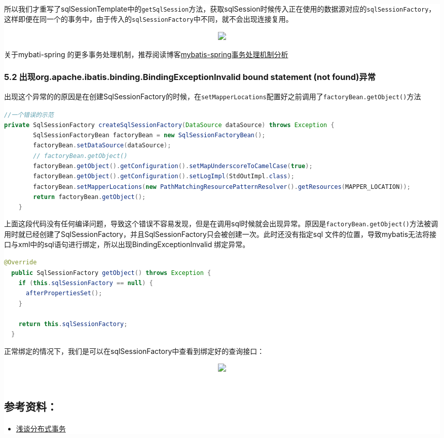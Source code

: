 所以我们才重写了sqlSessionTemplate中的`getSqlSession`方法，获取sqlSession时候传入正在使用的数据源对应的`sqlSessionFactory`，这样即便在同一个的事务中，由于传入的`sqlSessionFactory`中不同，就不会出现连接复用。

<div align="center"> <img src="https://github.com/qs/SpringNotes/blob/master/pictures/customSqlSessionTemplate.png"/> </div>



关于mybati-spring 的更多事务处理机制，推荐阅读博客[mybatis-spring事务处理机制分析](https://my.oschina.net/fifadxj/blog/785621)



### 5.2  出现org.apache.ibatis.binding.BindingExceptionInvalid bound statement (not found)异常

出现这个异常的的原因是在创建SqlSessionFactory的时候，在`setMapperLocations`配置好之前调用了`factoryBean.getObject()`方法

```java
//一个错误的示范
private SqlSessionFactory createSqlSessionFactory(DataSource dataSource) throws Exception {
        SqlSessionFactoryBean factoryBean = new SqlSessionFactoryBean();
        factoryBean.setDataSource(dataSource);
        // factoryBean.getObject()
        factoryBean.getObject().getConfiguration().setMapUnderscoreToCamelCase(true);
        factoryBean.getObject().getConfiguration().setLogImpl(StdOutImpl.class);
        factoryBean.setMapperLocations(new PathMatchingResourcePatternResolver().getResources(MAPPER_LOCATION));
        return factoryBean.getObject();
    }
```

上面这段代码没有任何编译问题，导致这个错误不容易发现，但是在调用sql时候就会出现异常。原因是`factoryBean.getObject()`方法被调用时就已经创建了SqlSessionFactory，并且SqlSessionFactory只会被创建一次。此时还没有指定sql 文件的位置，导致mybatis无法将接口与xml中的sql语句进行绑定，所以出现BindingExceptionInvalid 绑定异常。

```java
@Override
  public SqlSessionFactory getObject() throws Exception {
    if (this.sqlSessionFactory == null) {
      afterPropertiesSet();
    }

    return this.sqlSessionFactory;
  }
```

正常绑定的情况下，我们是可以在sqlSessionFactory中查看到绑定好的查询接口：

<div align="center"> <img src="https://github.com/qshomewy/SpringNotes/blob/master/pictures/sqlSessionFactory.png"/> </div>

<br>

## 参考资料：

+ [浅谈分布式事务](https://www.cnblogs.com/baiwa/p/5328722.html)
